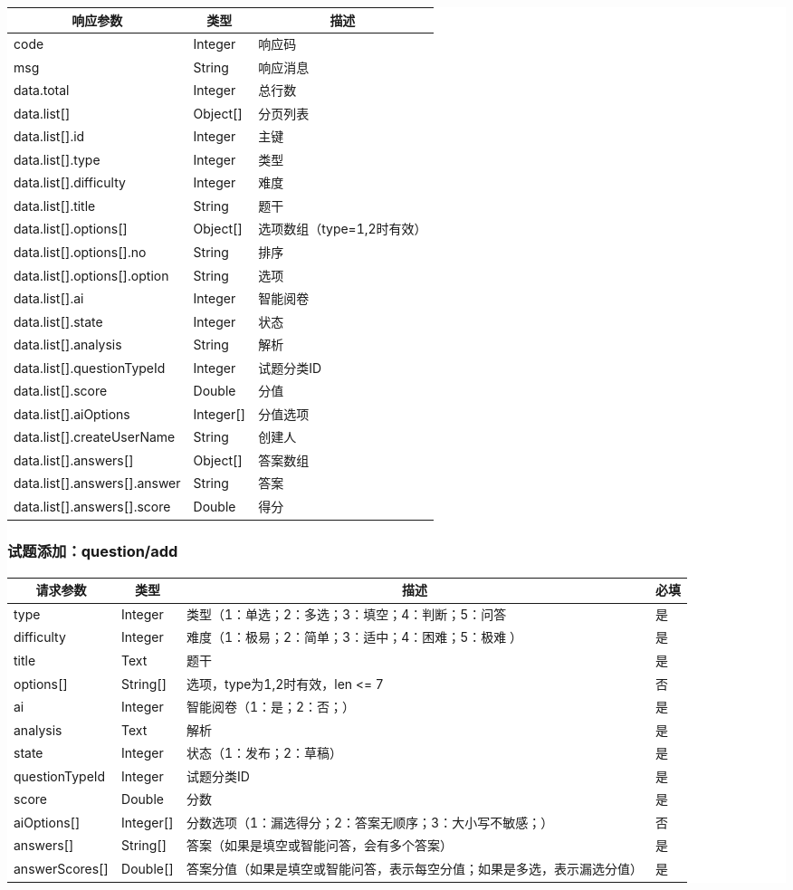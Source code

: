| 响应参数| 类型    | 描述         |
| ---------------------------- | ------- | ------------ |
| code                         | Integer | 响应码       |
| msg                          | String  | 响应消息     |
| data.total                   | Integer | 总行数       |
| data.list[]                  | Object[]   | 分页列表     |
| data.list[].id               | Integer | 主键         |
| data.list[].type             | Integer | 类型         |
| data.list[].difficulty       | Integer | 难度         |
| data.list[].title            | String  | 题干         |
| data.list[].options[]            | Object[]  | 选项数组（type=1,2时有效） |
| data.list[].options[].no          | String  | 排序 |
| data.list[].options[].option          | String  | 选项 |
| data.list[].ai            | Integer  | 智能阅卷        |
| data.list[].state            | Integer | 状态         |
| data.list[].analysis            | String | 解析         |
| data.list[].questionTypeId   | Integer | 试题分类ID   |
| data.list[].score            | Double  | 分值         |
| data.list[].aiOptions     | Integer[]  | 分值选项     |
| data.list[].createUserName     | String  | 创建人     |
| data.list[].answers[]      | Object[]   | 答案数组   |
| data.list[].answers[].answer      | String   | 答案   |
| data.list[].answers[].score     | Double    | 得分   |

### 试题添加：question/add
| 请求参数| 类型  | 描述    | 必填 |
| ------ | ----- | ------- | ---- |
| type           | Integer         | 类型（1：单选；2：多选；3：填空；4：判断；5：问答 | 是   |
| difficulty     | Integer         | 难度（1：极易；2：简单；3：适中；4：困难；5：极难 ） | 是   |
| title          | Text | 题干 | 是   |
| options[]      | String[]        | 选项，type为1,2时有效，len &lt;= 7  | 否   |
| ai| Integer    | 智能阅卷（1：是；2：否；）  | 是   |
| analysis       | Text    | 解析  | 是   |
| state | Integer         | 状态（1：发布；2：草稿）  | 是   |
| questionTypeId | Integer         | 试题分类ID      | 是   |
| score          | Double          | 分数   | 是   |
| aiOptions[] | Integer[] | 分数选项（1：漏选得分；2：答案无顺序；3：大小写不敏感；）|否|
| answers[]      | String[]	   | 答案（如果是填空或智能问答，会有多个答案）  | 是   |
| answerScores[] | Double[] | 答案分值（如果是填空或智能问答，表示每空分值；如果是多选，表示漏选分值）  | 是   |
